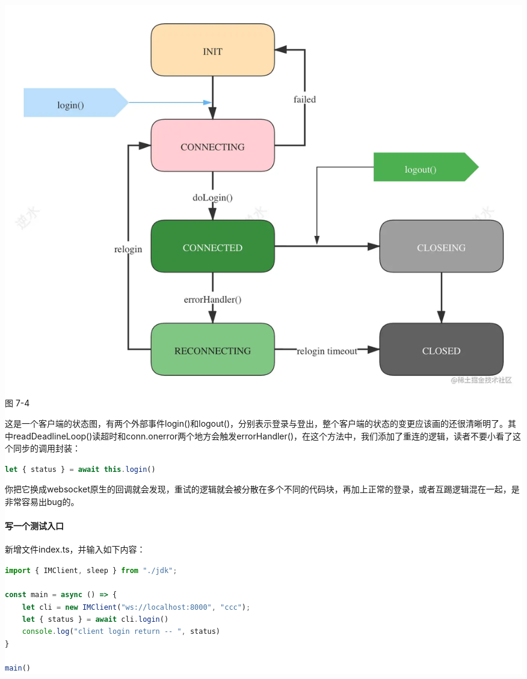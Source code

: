 <div class="image-container">
    <img src="./docs/im/images/36.png" alt="图片7-4" title="图片7-4" >
    <span class="image-title">图 7-4 </span>
</div>

这是一个客户端的状态图，有两个外部事件login()和logout()，分别表示登录与登出，整个客户端的状态的变更应该画的还很清晰明了。其中readDeadlineLoop()读超时和conn.onerror两个地方会触发errorHandler()，在这个方法中，我们添加了重连的逻辑，读者不要小看了这个同步的调用封装：

```ts
let { status } = await this.login()
```

你把它换成websocket原生的回调就会发现，重试的逻辑就会被分散在多个不同的代码块，再加上正常的登录，或者互踢逻辑混在一起，是非常容易出bug的。

#### 写一个测试入口

新增文件index.ts，并输入如下内容：

```ts
import { IMClient, sleep } from "./jdk";

const main = async () => {
    let cli = new IMClient("ws://localhost:8000", "ccc");
    let { status } = await cli.login()
    console.log("client login return -- ", status)
}

main()
```
